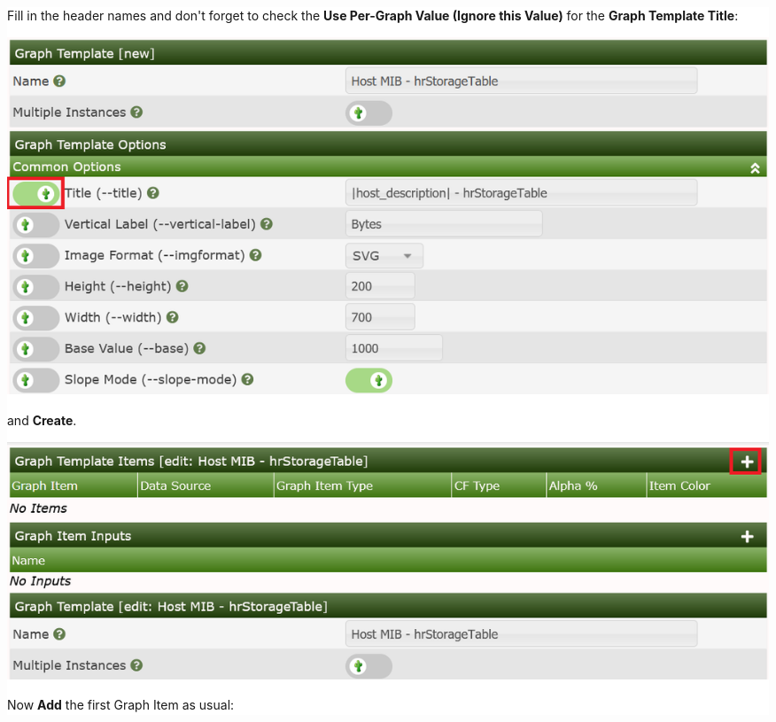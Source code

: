 Fill in the header names and don't forget to check the **Use Per-Graph Value
(Ignore this Value)** for the **Graph Template Title**:

![Graph Template Preview](images/gt-02.preview.png)

and **Create**.

![Graph Template Preview after creation](images/gt-03.preview.png)

Now **Add** the first Graph Item as usual:
